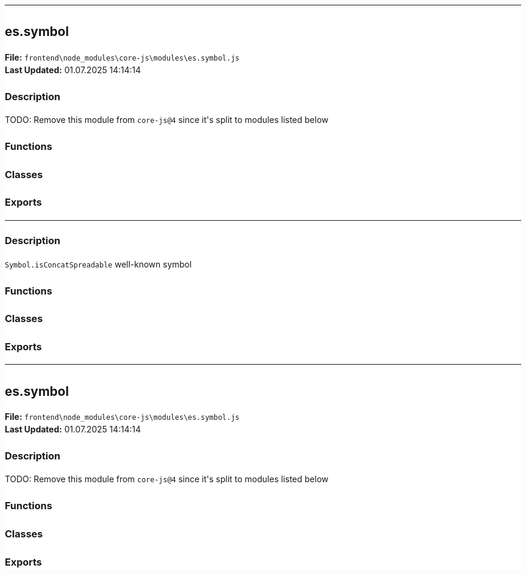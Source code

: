 
---



## es.symbol

**File:** `frontend\node_modules\core-js\modules\es.symbol.js`  
**Last Updated:** 01.07.2025 14:14:14

### Description
TODO: Remove this module from `core-js@4` since it's split to modules listed below

### Functions


### Classes


### Exports


---
### Description
`Symbol.isConcatSpreadable` well-known symbol

### Functions


### Classes


### Exports


---



## es.symbol

**File:** `frontend\node_modules\core-js\modules\es.symbol.js`  
**Last Updated:** 01.07.2025 14:14:14

### Description
TODO: Remove this module from `core-js@4` since it's split to modules listed below

### Functions


### Classes


### Exports
